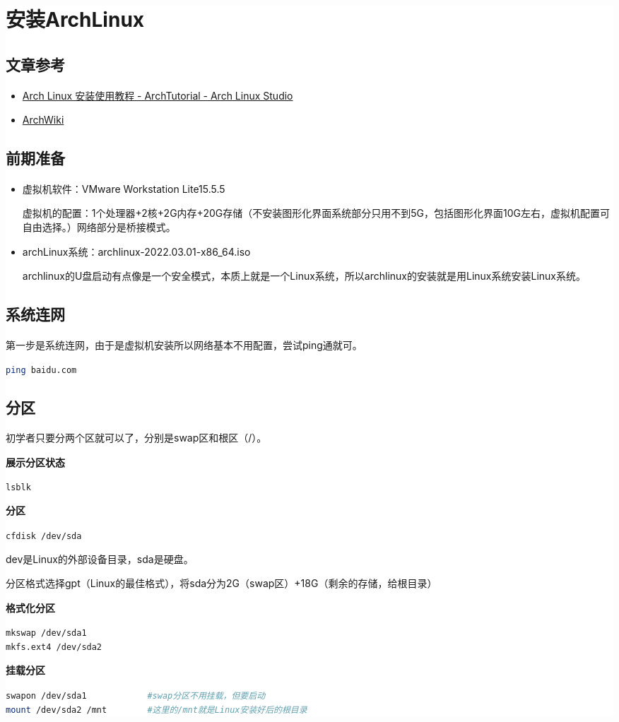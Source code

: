# 安装ArchLinux

## 文章参考

- [Arch Linux 安装使用教程 - ArchTutorial - Arch Linux Studio](https://archlinuxstudio.github.io/ArchLinuxTutorial/#/rookie/archlinux_pre_install)

- [ArchWiki](https://wiki.archlinux.org/)

## 前期准备

- 虚拟机软件：VMware Workstation Lite15.5.5

    虚拟机的配置：1个处理器+2核+2G内存+20G存储（不安装图形化界面系统部分只用不到5G，包括图形化界面10G左右，虚拟机配置可自由选择。）网络部分是桥接模式。

- archLinux系统：archlinux-2022.03.01-x86_64.iso

    archlinux的U盘启动有点像是一个安全模式，本质上就是一个Linux系统，所以archlinux的安装就是用Linux系统安装Linux系统。

## 系统连网

第一步是系统连网，由于是虚拟机安装所以网络基本不用配置，尝试ping通就可。

```bash
ping baidu.com
```

## 分区

初学者只要分两个区就可以了，分别是swap区和根区（/）。

**展示分区状态**

```bash
lsblk
```

**分区**

```bash
cfdisk /dev/sda
```

dev是Linux的外部设备目录，sda是硬盘。

分区格式选择gpt（Linux的最佳格式），将sda分为2G（swap区）+18G（剩余的存储，给根目录）

**格式化分区**

```bash
mkswap /dev/sda1
mkfs.ext4 /dev/sda2
```

**挂载分区**

```bash
swapon /dev/sda1 			#swap分区不用挂载，但要启动
mount /dev/sda2 /mnt 		#这里的/mnt就是Linux安装好后的根目录
```
